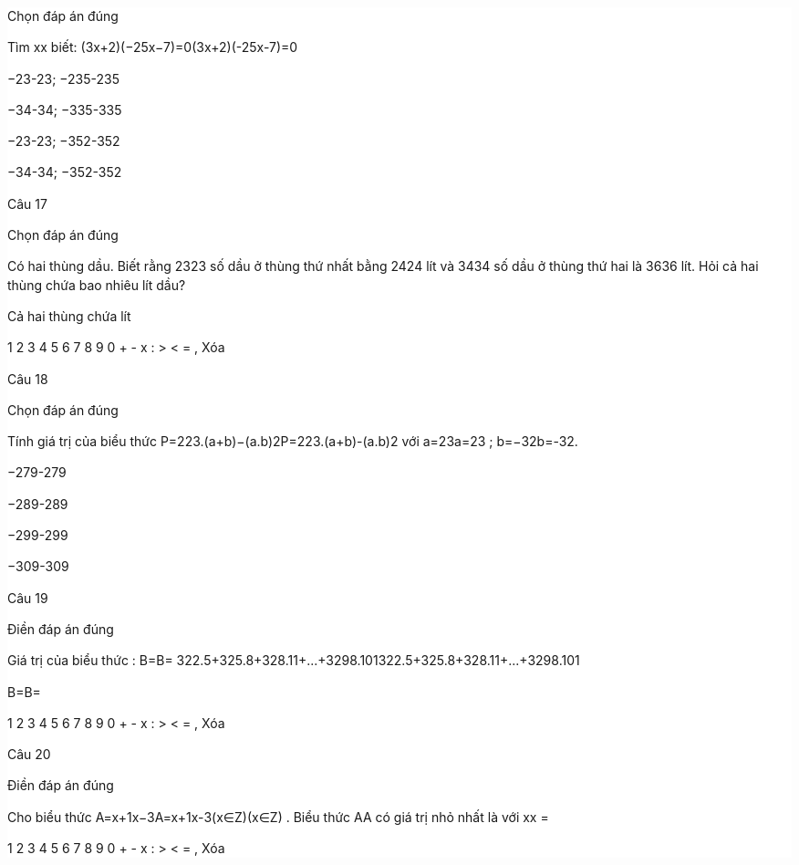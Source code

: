 Chọn đáp án đúng 

Tìm xx biết: (3x+2)(−25x−7)=0(3x+2)(-25x-7)=0

−23-23; −235-235

−34-34; −335-335

−23-23; −352-352

−34-34; −352-352

Câu 17

Chọn đáp án đúng 

Có hai thùng dầu. Biết rằng 2323 số dầu ở thùng thứ nhất bằng 2424 lít và 3434 số dầu ở thùng thứ hai là 3636 lít. Hỏi cả hai thùng chứa bao nhiêu lít dầu?

Cả hai thùng chứa  lít

1 2 3 4 5 6 7 8 9 0 + - x : > < = , Xóa

Câu 18

Chọn đáp án đúng 

Tính giá trị của biểu thức P=223.(a+b)−(a.b)2P=223.(a+b)-(a.b)2 với a=23a=23 ; b=−32b=-32.

−279-279

−289-289

−299-299

−309-309

Câu 19

Điền đáp án đúng 

Giá trị của biểu thức : B=B= 322.5+325.8+328.11+...+3298.101322.5+325.8+328.11+...+3298.101

B=B=

1 2 3 4 5 6 7 8 9 0 + - x : > < = , Xóa

Câu 20

Điền đáp án đúng 

Cho biểu thức A=x+1x−3A=x+1x-3(x∈Z)(x∈Z) . Biểu thức AA có giá trị nhỏ nhất là  với xx =  

1 2 3 4 5 6 7 8 9 0 + - x : > < = , Xóa
